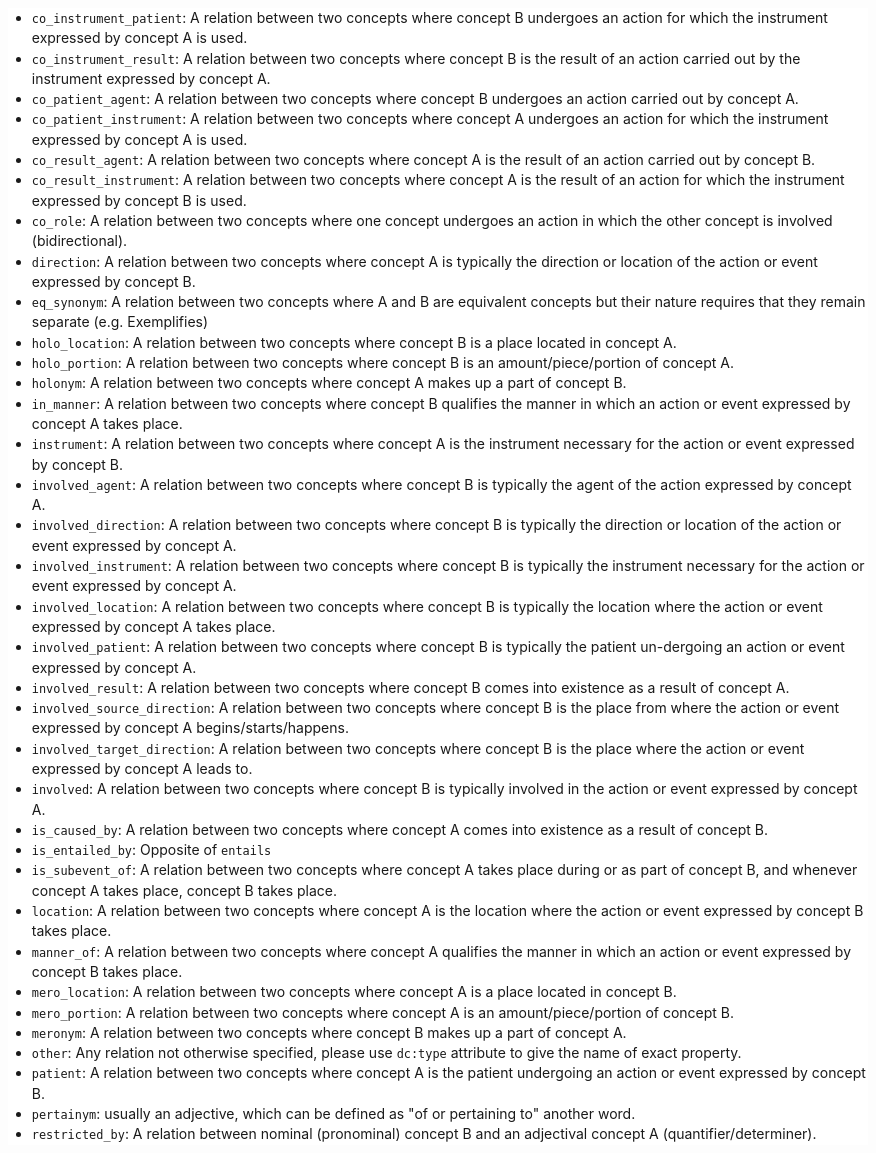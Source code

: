 * `co_instrument_patient`: A relation between two concepts where concept B undergoes an action for which the instrument expressed by concept A is used.
* `co_instrument_result`: A relation between two concepts where concept B is the result of an action carried out by the instrument expressed by concept A.
* `co_patient_agent`: A relation between two concepts where concept B undergoes an action carried out by concept A.
* `co_patient_instrument`: A relation between two concepts where concept A undergoes an action for which the instrument expressed by concept A is used.
* `co_result_agent`: A relation between two concepts where concept A is the result of an action carried out by concept B.
* `co_result_instrument`: A relation between two concepts where concept A is the result of an action for which the instrument expressed by concept B is used.
* `co_role`: A relation between two concepts where one concept undergoes an action in which the other concept is involved (bidirectional).
* `direction`: A relation between two concepts where concept A is typically the direction or location of the action or event expressed by concept B.
* `eq_synonym`: A relation between two concepts where A and B are equivalent concepts but their nature requires that they remain separate (e.g. Exemplifies)
* `holo_location`: A relation between two concepts where concept B is a place located in concept A.
* `holo_portion`: A relation between two concepts where concept B is an amount/piece/portion of concept A.
* `holonym`: A relation between two concepts where concept A makes up a part of concept B.
* `in_manner`: A relation between two concepts where concept B qualifies the manner in which an action or event expressed by concept A takes place.
* `instrument`: A relation between two concepts where concept A is the instrument necessary for the action or event expressed by concept B.
* `involved_agent`: A relation between two concepts where concept B is typically the agent of the action expressed by concept A.
* `involved_direction`: A relation between two concepts where concept B is typically the direction or location of the action or event expressed by concept A.
* `involved_instrument`: A relation between two concepts where concept B is typically the instrument necessary for the action or event expressed by concept A.
* `involved_location`: A relation between two concepts where concept B is typically the location where the action or event expressed by concept A takes place.
* `involved_patient`: A relation between two concepts where concept B is typically the patient un-dergoing an action or event expressed by concept A.
* `involved_result`: A relation between two concepts where concept B comes into existence as a result of concept A.
* `involved_source_direction`: A relation between two concepts where concept B is the place from where the action or event expressed by concept A begins/starts/happens.
* `involved_target_direction`: A relation between two concepts where concept B is the place where the action or event expressed by concept A leads to.
* `involved`: A relation between two concepts where concept B is typically involved in the action or event expressed by concept A.
* `is_caused_by`: A relation between two concepts where concept A comes into existence as a result of concept B.
* `is_entailed_by`: Opposite of `entails`
* `is_subevent_of`: A relation between two concepts where concept A takes place during or as part of concept B, and whenever concept A takes place, concept B takes place.
* `location`: A relation between two concepts where concept A is the location where the action or event expressed by concept B takes place.
* `manner_of`: A relation between two concepts where concept A qualifies the manner in which an action or event expressed by concept B takes place.
* `mero_location`: A relation between two concepts where concept A is a place located in concept B.
* `mero_portion`: A relation between two concepts where concept A is an amount/piece/portion of concept B.
* `meronym`: A relation between two concepts where concept B makes up a part of concept A.
* `other`: Any relation not otherwise specified, please use `dc:type` attribute to give the name of exact property.
* `patient`: A relation between two concepts where concept A is the patient undergoing an action or event expressed by concept B.
* `pertainym`: usually an adjective, which can be defined as "of or pertaining to" another word.
* `restricted_by`: A relation between nominal (pronominal) concept B and an adjectival concept A (quantifier/determiner).